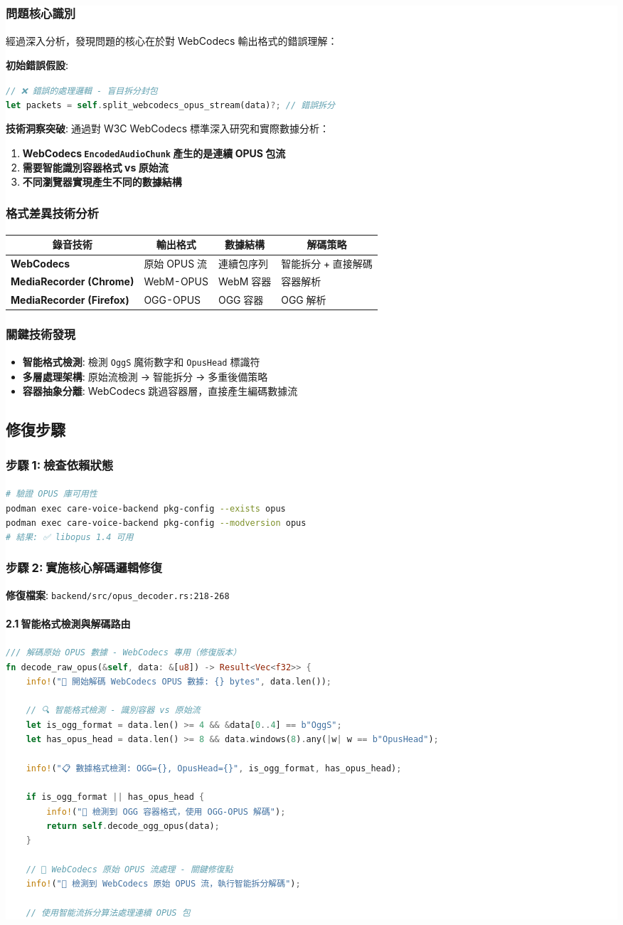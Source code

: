 ### 問題核心識別
經過深入分析，發現問題的核心在於對 WebCodecs 輸出格式的錯誤理解：

**初始錯誤假設**:
```rust
// ❌ 錯誤的處理邏輯 - 盲目拆分封包
let packets = self.split_webcodecs_opus_stream(data)?; // 錯誤拆分
```

**技術洞察突破**:
通過對 W3C WebCodecs 標準深入研究和實際數據分析：
1. **WebCodecs `EncodedAudioChunk` 產生的是連續 OPUS 包流**
2. **需要智能識別容器格式 vs 原始流**
3. **不同瀏覽器實現產生不同的數據結構**

### 格式差異技術分析
| 錄音技術 | 輸出格式 | 數據結構 | 解碼策略 |
|---------|---------|----------|---------|
| **WebCodecs** | 原始 OPUS 流 | 連續包序列 | 智能拆分 + 直接解碼 |
| **MediaRecorder (Chrome)** | WebM-OPUS | WebM 容器 | 容器解析 |
| **MediaRecorder (Firefox)** | OGG-OPUS | OGG 容器 | OGG 解析 |

### 關鍵技術發現
- **智能格式檢測**: 檢測 `OggS` 魔術數字和 `OpusHead` 標識符
- **多層處理架構**: 原始流檢測 → 智能拆分 → 多重後備策略
- **容器抽象分離**: WebCodecs 跳過容器層，直接產生編碼數據流

## 修復步驟

### 步驟 1: 檢查依賴狀態
```bash
# 驗證 OPUS 庫可用性
podman exec care-voice-backend pkg-config --exists opus
podman exec care-voice-backend pkg-config --modversion opus
# 結果: ✅ libopus 1.4 可用
```

### 步驟 2: 實施核心解碼邏輯修復
**修復檔案**: `backend/src/opus_decoder.rs:218-268`

#### 2.1 智能格式檢測與解碼路由
```rust
/// 解碼原始 OPUS 數據 - WebCodecs 專用（修復版本）
fn decode_raw_opus(&self, data: &[u8]) -> Result<Vec<f32>> {
    info!("🚀 開始解碼 WebCodecs OPUS 數據: {} bytes", data.len());

    // 🔍 智能格式檢測 - 識別容器 vs 原始流
    let is_ogg_format = data.len() >= 4 && &data[0..4] == b"OggS";
    let has_opus_head = data.len() >= 8 && data.windows(8).any(|w| w == b"OpusHead");

    info!("📋 數據格式檢測: OGG={}, OpusHead={}", is_ogg_format, has_opus_head);

    if is_ogg_format || has_opus_head {
        info!("🎵 檢測到 OGG 容器格式，使用 OGG-OPUS 解碼");
        return self.decode_ogg_opus(data);
    }

    // 🚀 WebCodecs 原始 OPUS 流處理 - 關鍵修復點
    info!("🎯 檢測到 WebCodecs 原始 OPUS 流，執行智能拆分解碼");
    
    // 使用智能流拆分算法處理連續 OPUS 包
```